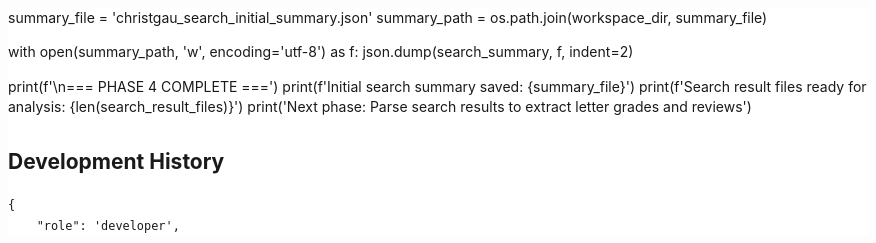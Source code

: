 summary_file = 'christgau_search_initial_summary.json'
summary_path = os.path.join(workspace_dir, summary_file)

with open(summary_path, 'w', encoding='utf-8') as f:
    json.dump(search_summary, f, indent=2)

print(f'\n=== PHASE 4 COMPLETE ===')
print(f'Initial search summary saved: {summary_file}')
print(f'Search result files ready for analysis: {len(search_result_files)}')
print('Next phase: Parse search results to extract letter grades and reviews')
```
```

## Development History
```
{
    "role": 'developer',
```